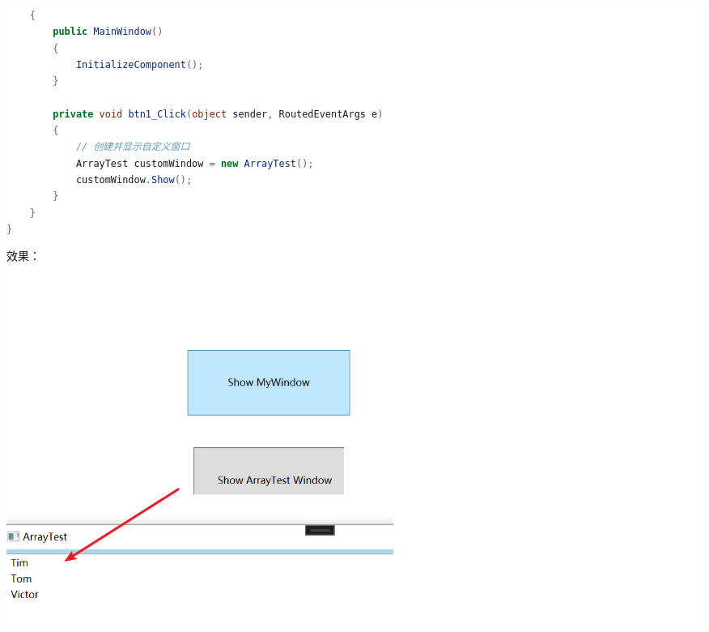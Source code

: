```C#
    {
        public MainWindow()
        {
            InitializeComponent();
        }

        private void btn1_Click(object sender, RoutedEventArgs e)
        {
            // 创建并显示自定义窗口
            ArrayTest customWindow = new ArrayTest();
            customWindow.Show();
        }
    }
}
```

效果：

<img src="../TyporaImgs/image-20240409230235284.png" alt="image-20240409230235284" style="zoom:67%;" />
